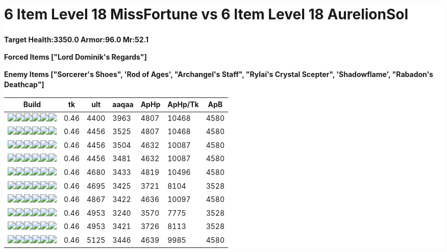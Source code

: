 


























































# 6 Item Level 18 MissFortune vs 6 Item Level 18 AurelionSol

**Target Health:3350.0 Armor:96.0 Mr:52.1**


**Forced Items ["Lord Dominik's Regards"]**


**Enemy Items ["Sorcerer's Shoes", 'Rod of Ages', "Archangel's Staff", "Rylai's Crystal Scepter", 'Shadowflame', "Rabadon's Deathcap"]**




Build | tk | ult | aaqaa |ApHp | ApHp/Tk | ApB
-|-|-|-|-|-|-
![](/item/6672.png)![](/item/3124.png)![](/item/3091.png)![](/item/3153.png)![](/item/3036.png)![](/item/3094.png)|0.46|4400|3963|4807|10468|4580
![](/item/3091.png)![](/item/3153.png)![](/item/3124.png)![](/item/3036.png)![](/item/3046.png)![](/item/3095.png)|0.46|4456|3525|4807|10468|4580
![](/item/6672.png)![](/item/3124.png)![](/item/3091.png)![](/item/3087.png)![](/item/3036.png)![](/item/3094.png)|0.46|4456|3504|4632|10087|4580
![](/item/6672.png)![](/item/3124.png)![](/item/3091.png)![](/item/3046.png)![](/item/3036.png)![](/item/3095.png)|0.46|4456|3481|4632|10087|4580
![](/item/6672.png)![](/item/3124.png)![](/item/3091.png)![](/item/3072.png)![](/item/3036.png)![](/item/3085.png)|0.46|4680|3433|4819|10496|4580
![](/item/3153.png)![](/item/6676.png)![](/item/3124.png)![](/item/3115.png)![](/item/3036.png)![](/item/3085.png)|0.46|4695|3425|3721|8104|3528
![](/item/6672.png)![](/item/3124.png)![](/item/3091.png)![](/item/6676.png)![](/item/3085.png)![](/item/3036.png)|0.46|4867|3422|4636|10097|4580
![](/item/6672.png)![](/item/3124.png)![](/item/3036.png)![](/item/3046.png)![](/item/3115.png)![](/item/6676.png)|0.46|4953|3240|3570|7775|3528
![](/item/3153.png)![](/item/6676.png)![](/item/3124.png)![](/item/3115.png)![](/item/3036.png)![](/item/3046.png)|0.46|4953|3421|3726|8113|3528
![](/item/6672.png)![](/item/3124.png)![](/item/3091.png)![](/item/6676.png)![](/item/3046.png)![](/item/3036.png)|0.46|5125|3446|4639|9985|4580